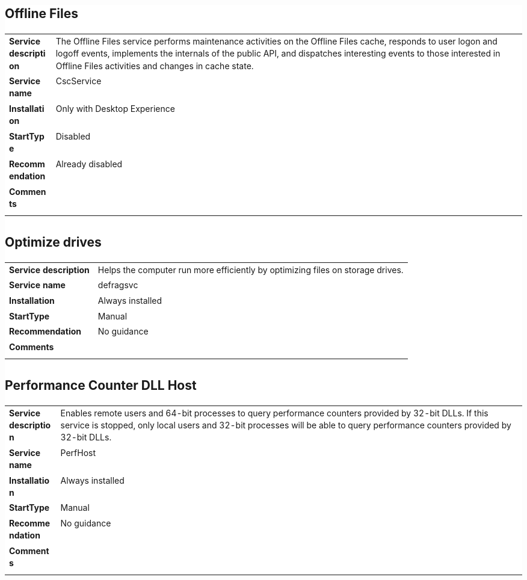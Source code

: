 

## Offline Files            

| | |           
|---|---|       
|   **Service description** |   The Offline Files service performs maintenance activities on the Offline Files cache, responds to user logon and logoff events, implements the internals of the public API, and dispatches interesting events to those interested in Offline Files activities and changes in cache state.
|   **Service name**    |   CscService
|   **Installation**    |   Only with Desktop Experience
|   **StartType**   |   Disabled
|   **Recommendation**  |   Already disabled
|   **Comments**    |   
|||         



## Optimize drives          

| | |           
|---|---|   
|   **Service description** |   Helps the computer run more efficiently by optimizing files on storage drives.
|   **Service name**    |   defragsvc
|   **Installation**    |   Always installed
|   **StartType**   |   Manual
|   **Recommendation**  | No guidance   
|   **Comments**    |   
|||         



## Performance Counter DLL Host         

| | |           
|---|---|       
|   **Service description** |   Enables remote users and 64-bit processes to query performance counters provided by 32-bit DLLs. If this service is stopped, only local users and 32-bit processes will be able to query performance counters provided by 32-bit DLLs.
|   **Service name**    |   PerfHost
|   **Installation**    |   Always installed
|   **StartType**   |   Manual
|   **Recommendation**  | No guidance    
|   **Comments**    |   
|||         
